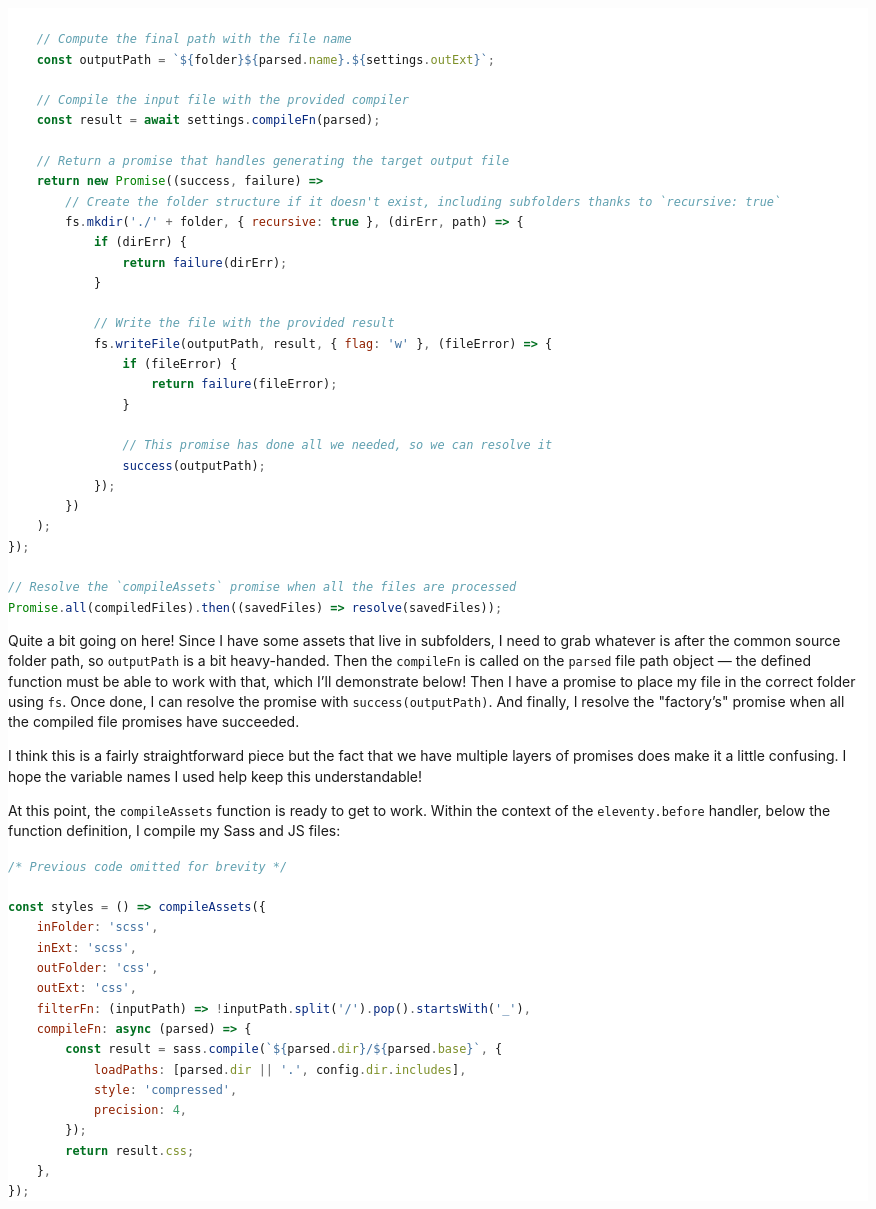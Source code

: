 ```js

    // Compute the final path with the file name
    const outputPath = `${folder}${parsed.name}.${settings.outExt}`;

    // Compile the input file with the provided compiler
    const result = await settings.compileFn(parsed);

    // Return a promise that handles generating the target output file
    return new Promise((success, failure) =>
        // Create the folder structure if it doesn't exist, including subfolders thanks to `recursive: true`
        fs.mkdir('./' + folder, { recursive: true }, (dirErr, path) => {
            if (dirErr) {
                return failure(dirErr);
            }

            // Write the file with the provided result
            fs.writeFile(outputPath, result, { flag: 'w' }, (fileError) => {
                if (fileError) {
                    return failure(fileError);
                }

                // This promise has done all we needed, so we can resolve it
                success(outputPath);
            });
        })
    );
});

// Resolve the `compileAssets` promise when all the files are processed
Promise.all(compiledFiles).then((savedFiles) => resolve(savedFiles));
```

Quite a bit going on here! Since I have some assets that live in subfolders, I need to grab whatever is after the common source folder path, so `outputPath` is a bit heavy-handed. Then the `compileFn` is called on the `parsed` file path object — the defined function must be able to work with that, which I’ll demonstrate below! Then I have a promise to place my file in the correct folder using `fs`. Once done, I can resolve the promise with `success(outputPath)`. And finally, I resolve the "factory’s" promise when all the compiled file promises have succeeded.

I think this is a fairly straightforward piece but the fact that we have multiple layers of promises does make it a little confusing. I hope the variable names I used help keep this understandable!

At this point, the `compileAssets` function is ready to get to work. Within the context of the `eleventy.before` handler, below the function definition, I compile my Sass and JS files:

```js
/* Previous code omitted for brevity */

const styles = () => compileAssets({
    inFolder: 'scss',
    inExt: 'scss',
    outFolder: 'css',
    outExt: 'css',
    filterFn: (inputPath) => !inputPath.split('/').pop().startsWith('_'),
    compileFn: async (parsed) => {
        const result = sass.compile(`${parsed.dir}/${parsed.base}`, {
            loadPaths: [parsed.dir || '.', config.dir.includes],
            style: 'compressed',
            precision: 4,
        });
        return result.css;
    },
});

```